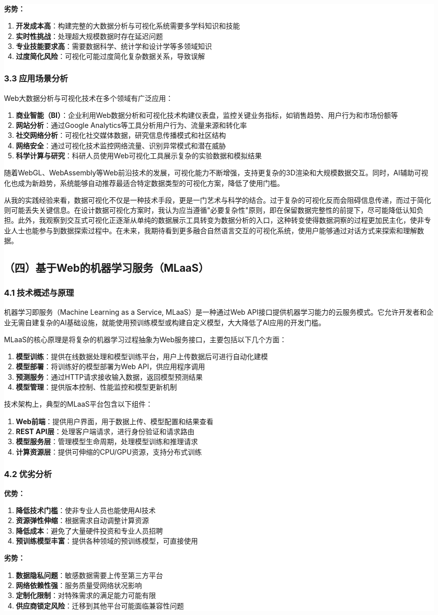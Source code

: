 **劣势：**
1. **开发成本高**：构建完整的大数据分析与可视化系统需要多学科知识和技能
2. **实时性挑战**：处理超大规模数据时存在延迟问题
3. **专业技能要求高**：需要数据科学、统计学和设计学等多领域知识
4. **过度简化风险**：可视化可能过度简化复杂数据关系，导致误解

### 3.3 应用场景分析

Web大数据分析与可视化技术在多个领域有广泛应用：

1. **商业智能（BI）**：企业利用Web数据分析和可视化技术构建仪表盘，监控关键业务指标，如销售趋势、用户行为和市场份额等
2. **网站分析**：通过Google Analytics等工具分析用户行为、流量来源和转化率
3. **社交网络分析**：可视化社交媒体数据，研究信息传播模式和社区结构
4. **网络安全**：通过可视化技术监控网络流量、识别异常模式和潜在威胁
5. **科学计算与研究**：科研人员使用Web可视化工具展示复杂的实验数据和模拟结果

随着WebGL、WebAssembly等Web前沿技术的发展，可视化能力不断增强，支持更复杂的3D渲染和大规模数据交互。同时，AI辅助可视化也成为新趋势，系统能够自动推荐最适合特定数据类型的可视化方案，降低了使用门槛。

从我的实践经验来看，数据可视化不仅是一种技术手段，更是一门艺术与科学的结合。过于复杂的可视化反而会阻碍信息传递，而过于简化则可能丢失关键信息。在设计数据可视化方案时，我认为应当遵循"必要复杂性"原则，即在保留数据完整性的前提下，尽可能降低认知负担。此外，我观察到交互式可视化正逐渐从单纯的数据展示工具转变为数据分析的入口，这种转变使得数据洞察的过程更加民主化，使非专业人士也能参与到数据探索过程中。在未来，我期待看到更多融合自然语言交互的可视化系统，使用户能够通过对话方式来探索和理解数据。

## （四）基于Web的机器学习服务（MLaaS）

### 4.1 技术概述与原理

机器学习即服务（Machine Learning as a Service, MLaaS）是一种通过Web API接口提供机器学习能力的云服务模式。它允许开发者和企业无需自建复杂的AI基础设施，就能使用预训练模型或构建自定义模型，大大降低了AI应用的开发门槛。

MLaaS的核心原理是将复杂的机器学习过程抽象为Web服务接口，主要包括以下几个方面：
1. **模型训练**：提供在线数据处理和模型训练平台，用户上传数据后可进行自动化建模
2. **模型部署**：将训练好的模型部署为Web API，供应用程序调用
3. **预测服务**：通过HTTP请求接收输入数据，返回模型预测结果
4. **模型管理**：提供版本控制、性能监控和模型更新机制

技术架构上，典型的MLaaS平台包含以下组件：
1. **Web前端**：提供用户界面，用于数据上传、模型配置和结果查看
2. **REST API层**：处理客户端请求，进行身份验证和请求路由
3. **模型服务层**：管理模型生命周期，处理模型训练和推理请求
4. **计算资源层**：提供可伸缩的CPU/GPU资源，支持分布式训练



### 4.2 优劣分析

**优势：**
1. **降低技术门槛**：使非专业人员也能使用AI技术
2. **资源弹性伸缩**：根据需求自动调整计算资源
3. **降低成本**：避免了大量硬件投资和专业人员招聘
4. **预训练模型丰富**：提供各种领域的预训练模型，可直接使用

**劣势：**
1. **数据隐私问题**：敏感数据需要上传至第三方平台
2. **网络依赖性强**：服务质量受网络状况影响
3. **定制化限制**：对特殊需求的满足能力可能有限
4. **供应商锁定风险**：迁移到其他平台可能面临兼容性问题
